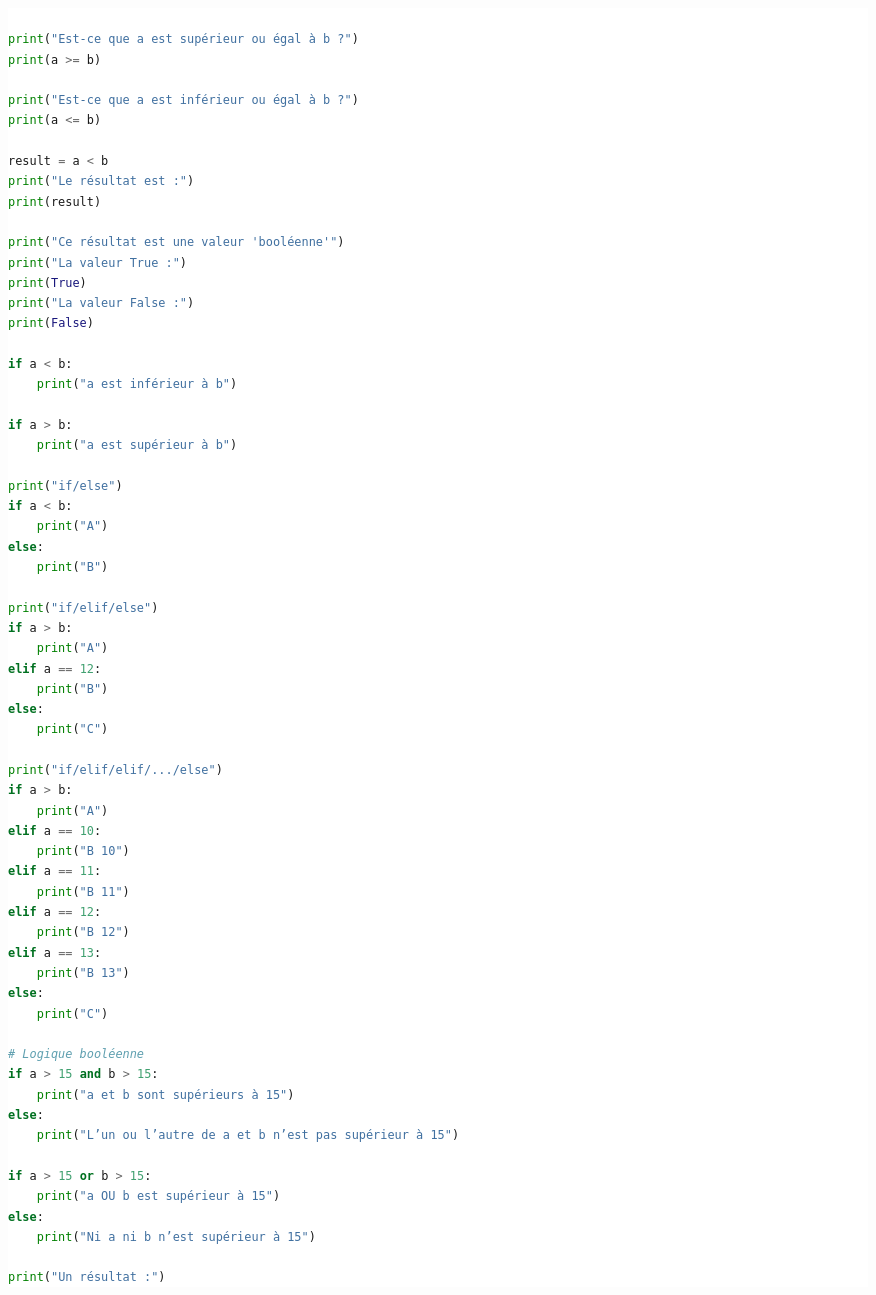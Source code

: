 ```py

print("Est-ce que a est supérieur ou égal à b ?")
print(a >= b)

print("Est-ce que a est inférieur ou égal à b ?")
print(a <= b)

result = a < b
print("Le résultat est :")
print(result)

print("Ce résultat est une valeur 'booléenne'")
print("La valeur True :")
print(True)
print("La valeur False :")
print(False)

if a < b:
    print("a est inférieur à b")

if a > b:
    print("a est supérieur à b")

print("if/else")
if a < b:
    print("A")
else:
    print("B")

print("if/elif/else")
if a > b:
    print("A")
elif a == 12:
    print("B")
else:
    print("C")

print("if/elif/elif/.../else")
if a > b:
    print("A")
elif a == 10:
    print("B 10")
elif a == 11:
    print("B 11")
elif a == 12:
    print("B 12")
elif a == 13:
    print("B 13")
else:
    print("C")

# Logique booléenne
if a > 15 and b > 15:
    print("a et b sont supérieurs à 15")
else:
    print("L’un ou l’autre de a et b n’est pas supérieur à 15")

if a > 15 or b > 15:
    print("a OU b est supérieur à 15")
else:
    print("Ni a ni b n’est supérieur à 15")

print("Un résultat :")
```